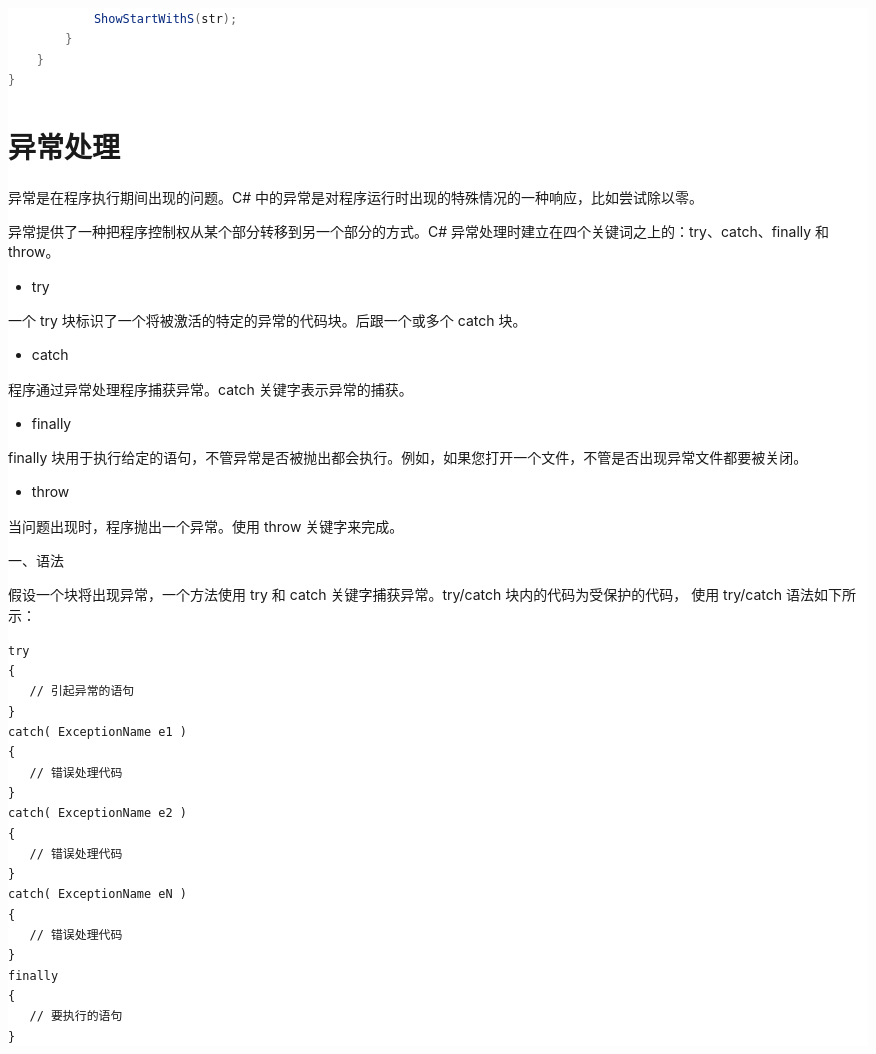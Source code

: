 ```c#
			ShowStartWithS(str);
		}
	}
}
```

# 异常处理

异常是在程序执行期间出现的问题。C# 中的异常是对程序运行时出现的特殊情况的一种响应，比如尝试除以零。

异常提供了一种把程序控制权从某个部分转移到另一个部分的方式。C# 异常处理时建立在四个关键词之上的：try、catch、finally 和 throw。

- try

一个 try 块标识了一个将被激活的特定的异常的代码块。后跟一个或多个 catch 块。

- catch
    
程序通过异常处理程序捕获异常。catch 关键字表示异常的捕获。
    
- finally
    
finally 块用于执行给定的语句，不管异常是否被抛出都会执行。例如，如果您打开一个文件，不管是否出现异常文件都要被关闭。
    
- throw

当问题出现时，程序抛出一个异常。使用 throw 关键字来完成。


一、语法

假设一个块将出现异常，一个方法使用 try 和 catch 关键字捕获异常。try/catch 块内的代码为受保护的代码，
使用 try/catch 语法如下所示：

```
try
{
   // 引起异常的语句
}
catch( ExceptionName e1 )
{
   // 错误处理代码
}
catch( ExceptionName e2 )
{
   // 错误处理代码
}
catch( ExceptionName eN )
{
   // 错误处理代码
}
finally
{
   // 要执行的语句
}
```
